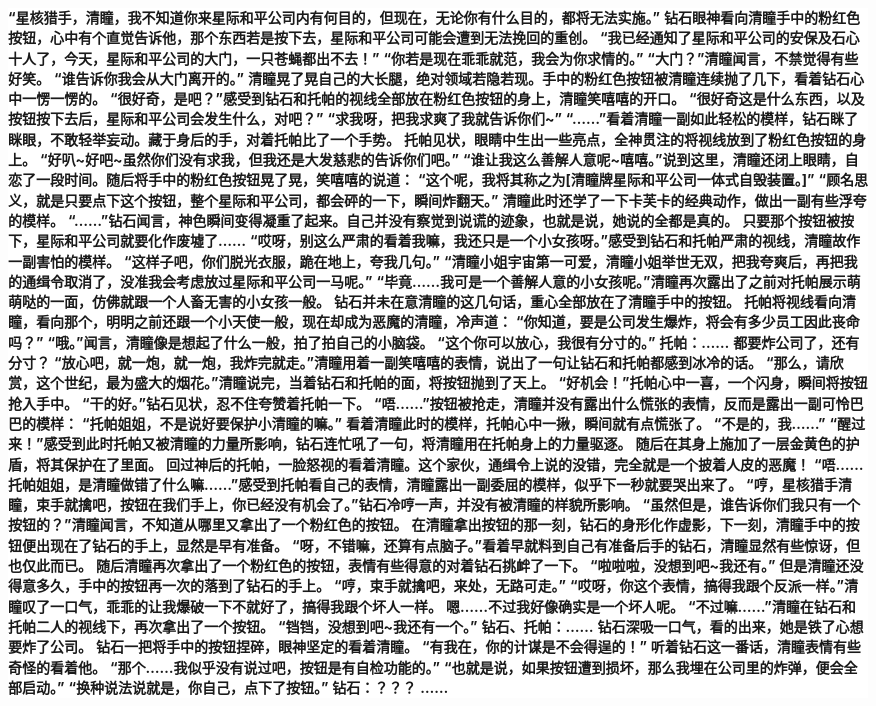 **“星核猎手，清瞳，我不知道你来星际和平公司内有何目的，但现在，无论你有什么目的，都将无法实施。”**
**钻石眼神看向清瞳手中的粉红色按钮，心中有个直觉告诉他，那个东西若是按下去，星际和平公司可能会遭到无法挽回的重创。**
**“我已经通知了星际和平公司的安保及石心十人了，今天，星际和平公司的大门，一只苍蝇都出不去！”**
**“你若是现在乖乖就范，我会为你求情的。”**
**“大门？”清瞳闻言，不禁觉得有些好笑。**
**“谁告诉你我会从大门离开的。”**
**清瞳晃了晃自己的大长腿，绝对领域若隐若现。手中的粉红色按钮被清瞳连续抛了几下，看着钻石心中一愣一愣的。**
**“很好奇，是吧？”感受到钻石和托帕的视线全部放在粉红色按钮的身上，清瞳笑嘻嘻的开口。**
**“很好奇这是什么东西，以及按钮按下去后，星际和平公司会发生什么，对吧？”**
**“求我呀，把我求爽了我就告诉你们~”**
**“……”看着清瞳一副如此轻松的模样，钻石眯了眯眼，不敢轻举妄动。藏于身后的手，对着托帕比了一个手势。**
**托帕见状，眼睛中生出一些亮点，全神贯注的将视线放到了粉红色按钮的身上。**
**“好叭~好吧~虽然你们没有求我，但我还是大发慈悲的告诉你们吧。”**
**“谁让我这么善解人意呢~嘻嘻。”说到这里，清瞳还闭上眼睛，自恋了一段时间。随后将手中的粉红色按钮晃了晃，笑嘻嘻的说道：**
**“这个呢，我将其称之为[清瞳牌星际和平公司一体式自毁装置。]”**
**“顾名思义，就是只要点下这个按钮，整个星际和平公司，都会砰的一下，瞬间炸翻天。”**
**清瞳此时还学了一下卡芙卡的经典动作，做出一副有些浮夸的模样。**
**“……”钻石闻言，神色瞬间变得凝重了起来。自己并没有察觉到说谎的迹象，也就是说，她说的全都是真的。**
**只要那个按钮被按下，星际和平公司就要化作废墟了……**
**“哎呀，别这么严肃的看着我嘛，我还只是一个小女孩呀。”感受到钻石和托帕严肃的视线，清瞳故作一副害怕的模样。**
**“这样子吧，你们脱光衣服，跪在地上，夸我几句。”**
**“清瞳小姐宇宙第一可爱，清瞳小姐举世无双，把我夸爽后，再把我的通缉令取消了，没准我会考虑放过星际和平公司一马呢。”**
**“毕竟……我可是一个善解人意的小女孩呢。”清瞳再次露出了之前对托帕展示萌萌哒的一面，仿佛就跟一个人畜无害的小女孩一般。**
**钻石并未在意清瞳的这几句话，重心全部放在了清瞳手中的按钮。**
**托帕将视线看向清瞳，看向那个，明明之前还跟一个小天使一般，现在却成为恶魔的清瞳，冷声道：**
**“你知道，要是公司发生爆炸，将会有多少员工因此丧命吗？”**
**“哦。”闻言，清瞳像是想起了什么一般，拍了拍自己的小脑袋。**
**“这个你可以放心，我很有分寸的。”**
**托帕：……**
**都要炸公司了，还有分寸？**
**“放心吧，就一炮，就一炮，我炸完就走。”清瞳用着一副笑嘻嘻的表情，说出了一句让钻石和托帕都感到冰冷的话。**
**“那么，请欣赏，这个世纪，最为盛大的烟花。”清瞳说完，当着钻石和托帕的面，将按钮抛到了天上。**
**“好机会！”托帕心中一喜，一个闪身，瞬间将按钮抢入手中。**
**“干的好。”钻石见状，忍不住夸赞着托帕一下。**
**“唔……”按钮被抢走，清瞳并没有露出什么慌张的表情，反而是露出一副可怜巴巴的模样：**
**“托帕姐姐，不是说好要保护小清瞳的嘛。”**
**看着清瞳此时的模样，托帕心中一揪，瞬间就有点慌张了。**
**“不是的，我……”**
**“醒过来！”感受到此时托帕又被清瞳的力量所影响，钻石连忙吼了一句，将清瞳用在托帕身上的力量驱逐。**
**随后在其身上施加了一层金黄色的护盾，将其保护在了里面。**
**回过神后的托帕，一脸怒视的看着清瞳。这个家伙，通缉令上说的没错，完全就是一个披着人皮的恶魔！**
**“唔……托帕姐姐，是清瞳做错了什么嘛……”感受到托帕看自己的表情，清瞳露出一副委屈的模样，似乎下一秒就要哭出来了。**
**“哼，星核猎手清瞳，束手就擒吧，按钮在我们手上，你已经没有机会了。”钻石冷哼一声，并没有被清瞳的样貌所影响。**
**“虽然但是，谁告诉你们我只有一个按钮的？”清瞳闻言，不知道从哪里又拿出了一个粉红色的按钮。**
**在清瞳拿出按钮的那一刻，钻石的身形化作虚影，下一刻，清瞳手中的按钮便出现在了钻石的手上，显然是早有准备。**
**“呀，不错嘛，还算有点脑子。”看着早就料到自己有准备后手的钻石，清瞳显然有些惊讶，但也仅此而已。**
**随后清瞳再次拿出了一个粉红色的按钮，表情有些得意的对着钻石挑衅了一下。**
**“啦啦啦，没想到吧~我还有。”**
**但是清瞳还没得意多久，手中的按钮再一次的落到了钻石的手上。**
**“哼，束手就擒吧，来处，无路可走。”**
**“哎呀，你这个表情，搞得我跟个反派一样。”清瞳叹了一口气，乖乖的让我爆破一下不就好了，搞得我跟个坏人一样。**
**嗯……不过我好像确实是一个坏人呢。**
**“不过嘛……”清瞳在钻石和托帕二人的视线下，再次拿出了一个按钮。**
**“铛铛，没想到吧~我还有一个。”**
**钻石、托帕：……**
**钻石深吸一口气，看的出来，她是铁了心想要炸了公司。**
**钻石一把将手中的按钮捏碎，眼神坚定的看着清瞳。**
**“有我在，你的计谋是不会得逞的！”**
**听着钻石这一番话，清瞳表情有些奇怪的看着他。**
**“那个……我似乎没有说过吧，按钮是有自检功能的。”**
**“也就是说，如果按钮遭到损坏，那么我埋在公司里的炸弹，便会全部启动。”**
**“换种说法说就是，你自己，点下了按钮。”**
**钻石：？？？**
**……**